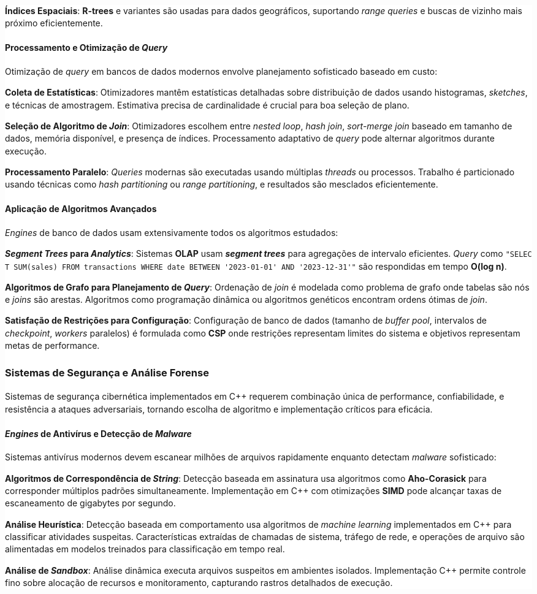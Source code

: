 **Índices Espaciais**: **R-trees** e variantes são usadas para dados geográficos, suportando *range queries* e buscas de vizinho mais próximo eficientemente.

#### Processamento e Otimização de *Query*

Otimização de *query* em bancos de dados modernos envolve planejamento sofisticado baseado em custo:

**Coleta de Estatísticas**: Otimizadores mantêm estatísticas detalhadas sobre distribuição de dados usando histogramas, *sketches*, e técnicas de amostragem. Estimativa precisa de cardinalidade é crucial para boa seleção de plano.

**Seleção de Algoritmo de *Join***: Otimizadores escolhem entre *nested loop*, *hash join*, *sort-merge join* baseado em tamanho de dados, memória disponível, e presença de índices. Processamento adaptativo de *query* pode alternar algoritmos durante execução.

**Processamento Paralelo**: *Queries* modernas são executadas usando múltiplas *threads* ou processos. Trabalho é particionado usando técnicas como *hash partitioning* ou *range partitioning*, e resultados são mesclados eficientemente.

#### Aplicação de Algoritmos Avançados

*Engines* de banco de dados usam extensivamente todos os algoritmos estudados:

***Segment Trees* para *Analytics***: Sistemas **OLAP** usam ***segment trees*** para agregações de intervalo eficientes. *Query* como `"SELECT SUM(sales) FROM transactions WHERE date BETWEEN '2023-01-01' AND '2023-12-31'"` são respondidas em tempo **O(log n)**.

**Algoritmos de Grafo para Planejamento de *Query***: Ordenação de *join* é modelada como problema de grafo onde tabelas são nós e *joins* são arestas. Algoritmos como programação dinâmica ou algoritmos genéticos encontram ordens ótimas de *join*.

**Satisfação de Restrições para Configuração**: Configuração de banco de dados (tamanho de *buffer pool*, intervalos de *checkpoint*, *workers* paralelos) é formulada como **CSP** onde restrições representam limites do sistema e objetivos representam metas de performance.

### Sistemas de Segurança e Análise Forense

Sistemas de segurança cibernética implementados em C++ requerem combinação única de performance, confiabilidade, e resistência a ataques adversariais, tornando escolha de algoritmo e implementação críticos para eficácia.

#### *Engines* de Antivírus e Detecção de *Malware*

Sistemas antivírus modernos devem escanear milhões de arquivos rapidamente enquanto detectam *malware* sofisticado:

**Algoritmos de Correspondência de *String***: Detecção baseada em assinatura usa algoritmos como **Aho-Corasick** para corresponder múltiplos padrões simultaneamente. Implementação em C++ com otimizações **SIMD** pode alcançar taxas de escaneamento de gigabytes por segundo.

**Análise Heurística**: Detecção baseada em comportamento usa algoritmos de *machine learning* implementados em C++ para classificar atividades suspeitas. Características extraídas de chamadas de sistema, tráfego de rede, e operações de arquivo são alimentadas em modelos treinados para classificação em tempo real.

**Análise de *Sandbox***: Análise dinâmica executa arquivos suspeitos em ambientes isolados. Implementação C++ permite controle fino sobre alocação de recursos e monitoramento, capturando rastros detalhados de execução.
